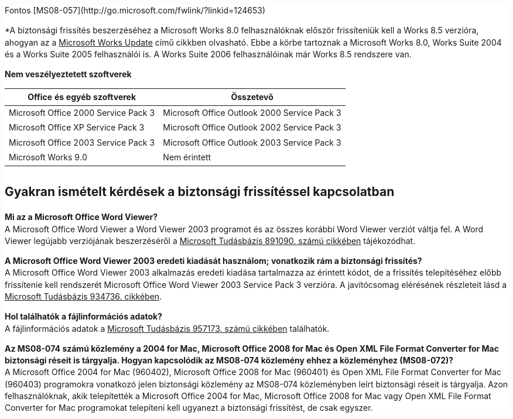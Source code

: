 <td style="border:1px solid black;">
Fontos
</td>
<td style="border:1px solid black;">
[MS08-057](http://go.microsoft.com/fwlink/?linkid=124653)
</td>
</tr>
</table>
 
\*A biztonsági frissítés beszerzéséhez a Microsoft Works 8.0 felhasználóknak először frissíteniük kell a Works 8.5 verzióra, ahogyan az a [Microsoft Works Update](http://www.microsoft.com/products/works/international/update_1001.mspx) című cikkben olvasható. Ebbe a körbe tartoznak a Microsoft Works 8.0, Works Suite 2004 és a Works Suite 2005 felhasználói is. A Works Suite 2006 felhasználóinak már Works 8.5 rendszere van.

**Nem veszélyeztetett szoftverek**

| Office és egyéb szoftverek           | Összetevő                                    |
|--------------------------------------|----------------------------------------------|
| Microsoft Office 2000 Service Pack 3 | Microsoft Office Outlook 2000 Service Pack 3 |
| Microsoft Office XP Service Pack 3   | Microsoft Office Outlook 2002 Service Pack 3 |
| Microsoft Office 2003 Service Pack 3 | Microsoft Office Outlook 2003 Service Pack 3 |
| Microsoft Works 9.0                  | Nem érintett                                 |

Gyakran ismételt kérdések a biztonsági frissítéssel kapcsolatban
----------------------------------------------------------------

**Mi az a Microsoft Office Word Viewer?**  
A Microsoft Office Word Viewer a Word Viewer 2003 programot és az összes korábbi Word Viewer verziót váltja fel. A Word Viewer legújabb verziójának beszerzéséről a [Microsoft Tudásbázis 891090. számú cikkében](http://support.microsoft.com/kb/891090) tájékozódhat.

**A Microsoft Office Word Viewer 2003 eredeti kiadását használom; vonatkozik rám a biztonsági frissítés?**  
A Microsoft Office Word Viewer 2003 alkalmazás eredeti kiadása tartalmazza az érintett kódot, de a frissítés telepítéséhez előbb frissítenie kell rendszerét Microsoft Office Word Viewer 2003 Service Pack 3 verzióra. A javítócsomag elérésének részleteit lásd a [Microsoft Tudásbázis 934736. cikkében](http://support.microsoft.com/kb/934736).

**Hol találhatók a fájlinformációs adatok?**  
A fájlinformációs adatok a [Microsoft Tudásbázis 957173. számú cikkében](http://support.microsoft.com/kb/957173) találhatók.

**Az MS08-074 számú közlemény a 2004 for Mac, Microsoft Office 2008 for Mac és Open XML File Format Converter for Mac biztonsági réseit is tárgyalja. Hogyan kapcsolódik az MS08-074 közlemény ehhez a közleményhez (MS08-072)?**  
A Microsoft Office 2004 for Mac (960402), Microsoft Office 2008 for Mac (960401) és Open XML File Format Converter for Mac (960403) programokra vonatkozó jelen biztonsági közlemény az MS08-074 közleményben leírt biztonsági réseit is tárgyalja. Azon felhasználóknak, akik telepítették a Microsoft Office 2004 for Mac, Microsoft Office 2008 for Mac vagy Open XML File Format Converter for Mac programokat telepíteni kell ugyanezt a biztonsági frissítést, de csak egyszer.
